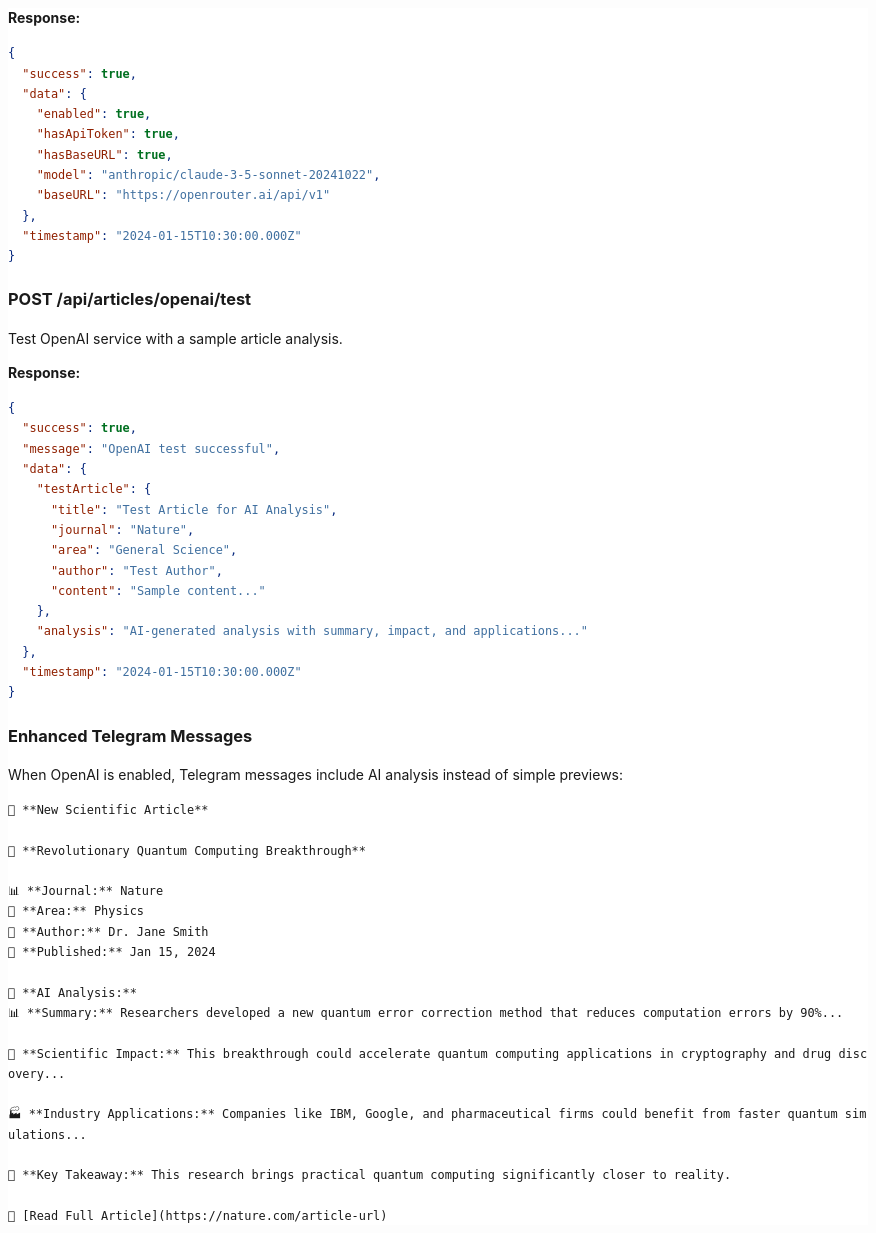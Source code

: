 **Response:**
```json
{
  "success": true,
  "data": {
    "enabled": true,
    "hasApiToken": true,
    "hasBaseURL": true,
    "model": "anthropic/claude-3-5-sonnet-20241022",
    "baseURL": "https://openrouter.ai/api/v1"
  },
  "timestamp": "2024-01-15T10:30:00.000Z"
}
```

### POST /api/articles/openai/test
Test OpenAI service with a sample article analysis.

**Response:**
```json
{
  "success": true,
  "message": "OpenAI test successful",
  "data": {
    "testArticle": {
      "title": "Test Article for AI Analysis",
      "journal": "Nature",
      "area": "General Science",
      "author": "Test Author",
      "content": "Sample content..."
    },
    "analysis": "AI-generated analysis with summary, impact, and applications..."
  },
  "timestamp": "2024-01-15T10:30:00.000Z"
}
```

### Enhanced Telegram Messages

When OpenAI is enabled, Telegram messages include AI analysis instead of simple previews:

```
🔬 **New Scientific Article**

📄 **Revolutionary Quantum Computing Breakthrough**

📊 **Journal:** Nature
🧪 **Area:** Physics  
👤 **Author:** Dr. Jane Smith
📅 **Published:** Jan 15, 2024

🤖 **AI Analysis:**
📊 **Summary:** Researchers developed a new quantum error correction method that reduces computation errors by 90%...

🔬 **Scientific Impact:** This breakthrough could accelerate quantum computing applications in cryptography and drug discovery...

🏭 **Industry Applications:** Companies like IBM, Google, and pharmaceutical firms could benefit from faster quantum simulations...

🌟 **Key Takeaway:** This research brings practical quantum computing significantly closer to reality.

🔗 [Read Full Article](https://nature.com/article-url)
```